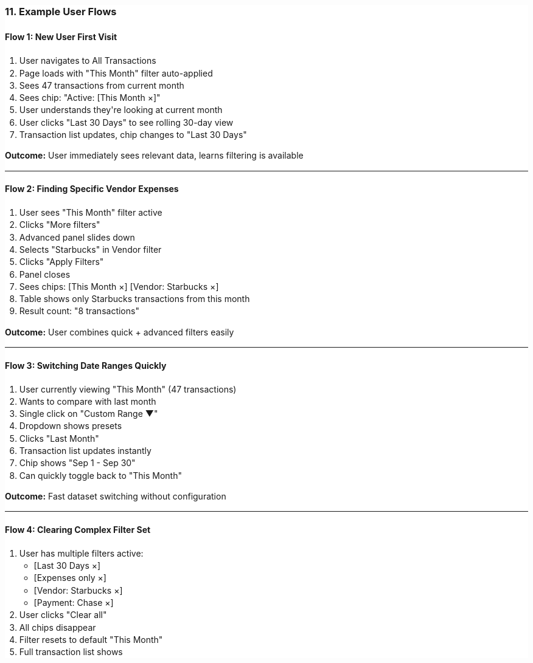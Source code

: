 
### 11. Example User Flows

#### Flow 1: New User First Visit
1. User navigates to All Transactions
2. Page loads with "This Month" filter auto-applied
3. Sees 47 transactions from current month
4. Sees chip: "Active: [This Month ×]"
5. User understands they're looking at current month
6. User clicks "Last 30 Days" to see rolling 30-day view
7. Transaction list updates, chip changes to "Last 30 Days"

**Outcome:** User immediately sees relevant data, learns filtering is available

---

#### Flow 2: Finding Specific Vendor Expenses
1. User sees "This Month" filter active
2. Clicks "More filters"
3. Advanced panel slides down
4. Selects "Starbucks" in Vendor filter
5. Clicks "Apply Filters"
6. Panel closes
7. Sees chips: [This Month ×] [Vendor: Starbucks ×]
8. Table shows only Starbucks transactions from this month
9. Result count: "8 transactions"

**Outcome:** User combines quick + advanced filters easily

---

#### Flow 3: Switching Date Ranges Quickly
1. User currently viewing "This Month" (47 transactions)
2. Wants to compare with last month
3. Single click on "Custom Range ▼"
4. Dropdown shows presets
5. Clicks "Last Month"
6. Transaction list updates instantly
7. Chip shows "Sep 1 - Sep 30"
8. Can quickly toggle back to "This Month"

**Outcome:** Fast dataset switching without configuration

---

#### Flow 4: Clearing Complex Filter Set
1. User has multiple filters active:
   - [Last 30 Days ×]
   - [Expenses only ×]
   - [Vendor: Starbucks ×]
   - [Payment: Chase ×]
2. User clicks "Clear all"
3. All chips disappear
4. Filter resets to default "This Month"
5. Full transaction list shows
